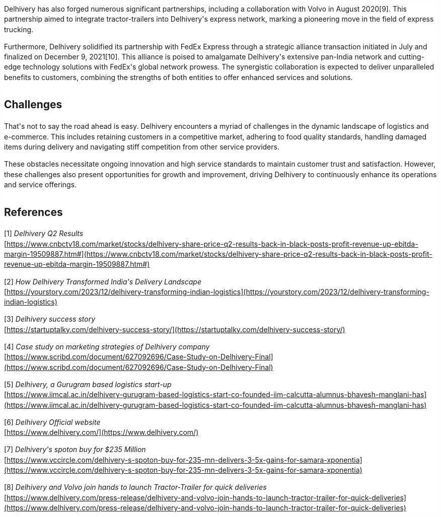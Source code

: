 Delhivery has also forged numerous significant partnerships, including a collaboration with Volvo in August 2020\[9]. This partnership aimed to integrate tractor-trailers into Delhivery's express network, marking a pioneering move in the field of express trucking.

Furthermore, Delhivery solidified its partnership with FedEx Express through a strategic alliance transaction initiated in July and finalized on December 9, 2021\[10]. This alliance is poised to amalgamate Delhivery's extensive pan-India network and cutting-edge technology solutions with FedEx's global network prowess. The synergistic collaboration is expected to deliver unparalleled benefits to customers, combining the strengths of both entities to offer enhanced services and solutions.

## **Challenges**

That's not to say the road ahead is easy. Delhivery encounters a myriad of challenges in the dynamic landscape of logistics and e-commerce. This includes retaining customers in a competitive market, adhering to food quality standards, handling damaged items during delivery and navigating stiff competition from other service providers.

These obstacles necessitate ongoing innovation and high service standards to maintain customer trust and satisfaction. However, these challenges also present opportunities for growth and improvement, driving Delhivery to continuously enhance its operations and service offerings.

## References

[1] _Delhivery Q2 Results_<br>
[https://www.cnbctv18.com/market/stocks/delhivery-share-price-q2-results-back-in-black-posts-profit-revenue-up-ebitda-margin-19509887.htm#](https://www.cnbctv18.com/market/stocks/delhivery-share-price-q2-results-back-in-black-posts-profit-revenue-up-ebitda-margin-19509887.htm#)

[2] _How Delhivery Transformed India's Delivery Landscape_<br>
[https://yourstory.com/2023/12/delhivery-transforming-indian-logistics](https://yourstory.com/2023/12/delhivery-transforming-indian-logistics)

[3] _Delhivery success story_<br>
[https://startuptalky.com/delhivery-success-story/](https://startuptalky.com/delhivery-success-story/)

[4] _Case study on marketing strategies of Delhivery company_<br>
[https://www.scribd.com/document/627092696/Case-Study-on-Delhivery-Final](https://www.scribd.com/document/627092696/Case-Study-on-Delhivery-Final)

[5] _Delhivery, a Gurugram based logistics start-up_<br>
[https://www.iimcal.ac.in/delhivery-gurugram-based-logistics-start-co-founded-iim-calcutta-alumnus-bhavesh-manglani-has](https://www.iimcal.ac.in/delhivery-gurugram-based-logistics-start-co-founded-iim-calcutta-alumnus-bhavesh-manglani-has)

[6] _Delhivery Official website_<br>
[https://www.delhivery.com/](https://www.delhivery.com/)

[7] _Delhivery's spoton buy for $235 Million_<br>
[https://www.vccircle.com/delhivery-s-spoton-buy-for-235-mn-delivers-3-5x-gains-for-samara-xponentia](https://www.vccircle.com/delhivery-s-spoton-buy-for-235-mn-delivers-3-5x-gains-for-samara-xponentia)

[8] _Delhivery and Volvo join hands to launch Tractor-Trailer for quick deliveries_<br>
[https://www.delhivery.com/press-release/delhivery-and-volvo-join-hands-to-launch-tractor-trailer-for-quick-deliveries](https://www.delhivery.com/press-release/delhivery-and-volvo-join-hands-to-launch-tractor-trailer-for-quick-deliveries)
